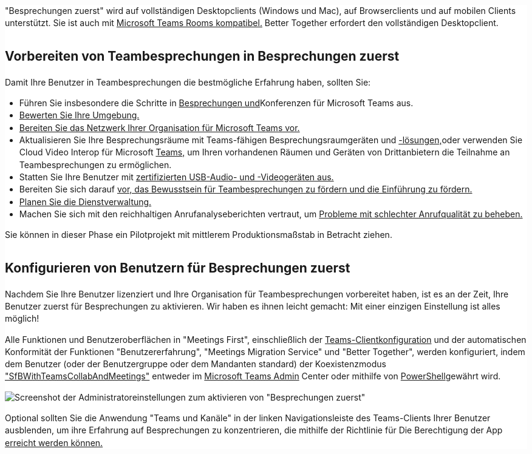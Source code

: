 "Besprechungen zuerst" wird auf vollständigen Desktopclients (Windows und Mac), auf Browserclients und auf mobilen Clients unterstützt. Sie ist auch mit [Microsoft Teams Rooms kompatibel.](https://docs.microsoft.com/microsoftteams/room-systems/) Better Together erfordert den vollständigen Desktopclient.

## <a name="prepare-for-teams-meetings-in-meetings-first"></a>Vorbereiten von Teambesprechungen in Besprechungen zuerst

Damit Ihre Benutzer in Teambesprechungen die bestmögliche Erfahrung haben, sollten Sie:

- Führen Sie insbesondere die Schritte in [Besprechungen und](deploy-meetings-microsoft-teams-landing-page.md)Konferenzen für Microsoft Teams aus.
- [Bewerten Sie Ihre Umgebung.](3-envision-evaluate-my-environment.md)
- [Bereiten Sie das Netzwerk Ihrer Organisation für Microsoft Teams vor.](prepare-network.md)
- Aktualisieren Sie Ihre Besprechungsräume mit Teams-fähigen Besprechungsraumgeräten und [-lösungen,](https://docs.microsoft.com/skypeforbusiness/certification/devices-meeting-rooms?toc=/MicrosoftTeams/toc.json&bc=/microsoftteams/breadcrumb/toc.json)oder verwenden Sie Cloud Video Interop für Microsoft [Teams,](cloud-video-interop.md) um Ihren vorhandenen Räumen und Geräten von Drittanbietern die Teilnahme an Teambesprechungen zu ermöglichen.
- Statten Sie Ihre Benutzer mit [zertifizierten USB-Audio- und -Videogeräten aus.](https://docs.microsoft.com/skypeforbusiness/certification/devices-usb-devices?toc=/MicrosoftTeams/toc.json&bc=/microsoftteams/breadcrumb/toc.json)
- Bereiten Sie sich darauf [vor, das Bewusstsein für Teambesprechungen zu fördern und die Einführung zu fördern.](adopt-microsoft-teams-landing-page.md)
- [Planen Sie die Dienstverwaltung.](4-envision-plan-my-service-management.md)
- Machen Sie sich mit den reichhaltigen Anrufanalyseberichten vertraut, um [Probleme mit schlechter Anrufqualität zu beheben.](use-call-analytics-to-troubleshoot-poor-call-quality.md)

Sie können in dieser Phase ein Pilotprojekt mit mittlerem Produktionsmaßstab in Betracht ziehen.

## <a name="configure-users-for-meetings-first"></a>Konfigurieren von Benutzern für Besprechungen zuerst

Nachdem Sie Ihre Benutzer lizenziert und Ihre Organisation für Teambesprechungen vorbereitet haben, ist es an der Zeit, Ihre Benutzer zuerst für Besprechungen zu aktivieren. Wir haben es ihnen leicht gemacht: Mit einer einzigen Einstellung ist alles möglich!

Alle Funktionen und Benutzeroberflächen in "Meetings First", einschließlich der [Teams-Clientkonfiguration](teams-client-experience-and-conformance-to-coexistence-modes.md) und der automatischen Konformität der Funktionen "Benutzererfahrung", "Meetings Migration Service" und "Better Together", werden konfiguriert, indem dem Benutzer (oder der Benutzergruppe oder dem Mandanten standard) der Koexistenzmodus ["SfBWithTeamsCollabAndMeetings"](setting-your-coexistence-and-upgrade-settings.md) entweder im [Microsoft Teams Admin](manage-teams-in-modern-portal.md) Center oder mithilfe von [PowerShell](https://docs.microsoft.com/powershell/module/skype/grant-csteamsupgradepolicy?view=skype-ps)gewährt wird.

![Screenshot der Administratoreinstellungen zum aktivieren von "Besprechungen zuerst"](media/teams-meeting-admin-settings.png)

Optional sollten Sie die Anwendung "Teams und Kanäle" in der linken Navigationsleiste des Teams-Clients Ihrer Benutzer ausblenden, um ihre Erfahrung auf Besprechungen zu konzentrieren, die mithilfe der Richtlinie für Die Berechtigung der App [erreicht werden können.](teams-app-permission-policies.md)
